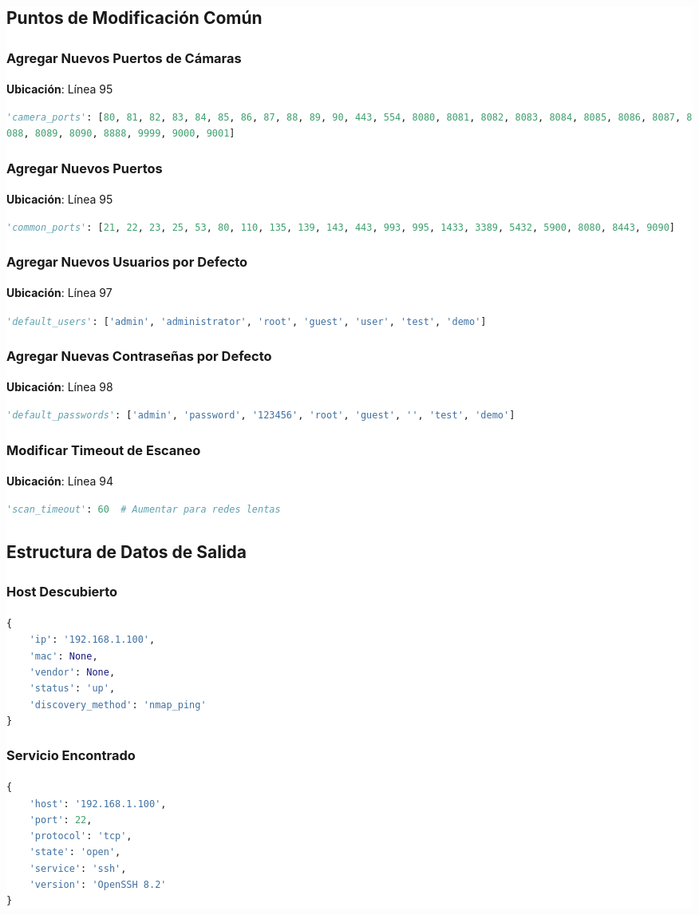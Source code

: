 ## Puntos de Modificación Común

### Agregar Nuevos Puertos de Cámaras
**Ubicación**: Línea 95
```python
'camera_ports': [80, 81, 82, 83, 84, 85, 86, 87, 88, 89, 90, 443, 554, 8080, 8081, 8082, 8083, 8084, 8085, 8086, 8087, 8088, 8089, 8090, 8888, 9999, 9000, 9001]
```

### Agregar Nuevos Puertos
**Ubicación**: Línea 95
```python
'common_ports': [21, 22, 23, 25, 53, 80, 110, 135, 139, 143, 443, 993, 995, 1433, 3389, 5432, 5900, 8080, 8443, 9090]
```

### Agregar Nuevos Usuarios por Defecto
**Ubicación**: Línea 97
```python
'default_users': ['admin', 'administrator', 'root', 'guest', 'user', 'test', 'demo']
```

### Agregar Nuevas Contraseñas por Defecto
**Ubicación**: Línea 98
```python
'default_passwords': ['admin', 'password', '123456', 'root', 'guest', '', 'test', 'demo']
```

### Modificar Timeout de Escaneo
**Ubicación**: Línea 94
```python
'scan_timeout': 60  # Aumentar para redes lentas
```

## Estructura de Datos de Salida

### Host Descubierto
```python
{
    'ip': '192.168.1.100',
    'mac': None,
    'vendor': None,
    'status': 'up',
    'discovery_method': 'nmap_ping'
}
```

### Servicio Encontrado
```python
{
    'host': '192.168.1.100',
    'port': 22,
    'protocol': 'tcp',
    'state': 'open',
    'service': 'ssh',
    'version': 'OpenSSH 8.2'
}
```
